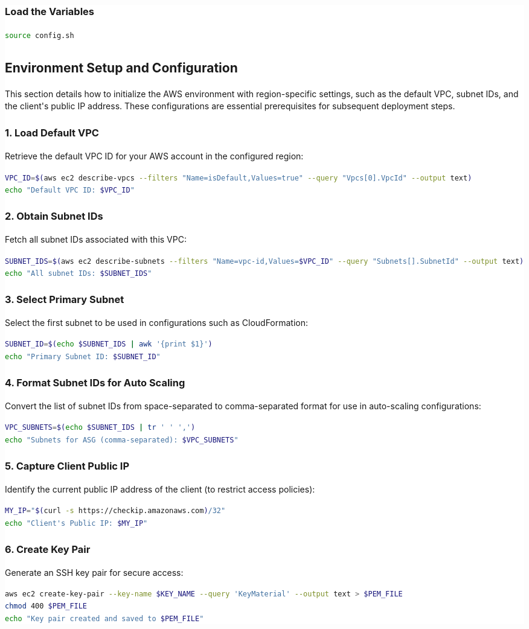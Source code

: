 ### Load the Variables

```bash
source config.sh
```


## Environment Setup and Configuration
This section details how to initialize the AWS environment with region-specific settings, such as the default VPC, subnet IDs, and the client's public IP address. These configurations are essential prerequisites for subsequent deployment steps.

### 1. Load Default VPC
Retrieve the default VPC ID for your AWS account in the configured region:
```bash
VPC_ID=$(aws ec2 describe-vpcs --filters "Name=isDefault,Values=true" --query "Vpcs[0].VpcId" --output text)
echo "Default VPC ID: $VPC_ID"
```

### 2. Obtain Subnet IDs
Fetch all subnet IDs associated with this VPC:
```bash
SUBNET_IDS=$(aws ec2 describe-subnets --filters "Name=vpc-id,Values=$VPC_ID" --query "Subnets[].SubnetId" --output text)
echo "All subnet IDs: $SUBNET_IDS"
```

### 3. Select Primary Subnet
Select the first subnet to be used in configurations such as CloudFormation:
```bash
SUBNET_ID=$(echo $SUBNET_IDS | awk '{print $1}')
echo "Primary Subnet ID: $SUBNET_ID"
```

### 4. Format Subnet IDs for Auto Scaling
Convert the list of subnet IDs from space-separated to comma-separated format for use in auto-scaling configurations:
```bash
VPC_SUBNETS=$(echo $SUBNET_IDS | tr ' ' ',')
echo "Subnets for ASG (comma-separated): $VPC_SUBNETS"
```

### 5. Capture Client Public IP
Identify the current public IP address of the client (to restrict access policies):
```bash
MY_IP="$(curl -s https://checkip.amazonaws.com)/32"
echo "Client's Public IP: $MY_IP"
```

### 6. Create Key Pair
Generate an SSH key pair for secure access:
```bash
aws ec2 create-key-pair --key-name $KEY_NAME --query 'KeyMaterial' --output text > $PEM_FILE
chmod 400 $PEM_FILE
echo "Key pair created and saved to $PEM_FILE"
```
